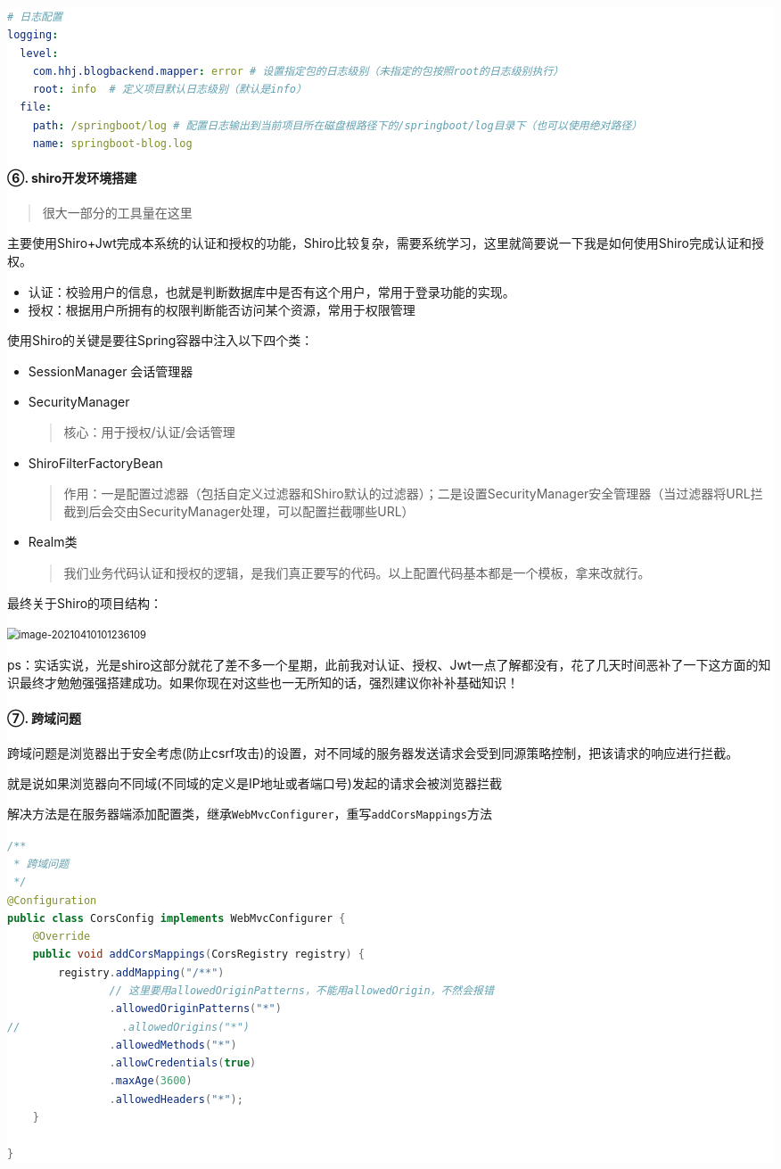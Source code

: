 ```yaml
# 日志配置
logging:
  level:
    com.hhj.blogbackend.mapper: error # 设置指定包的日志级别（未指定的包按照root的日志级别执行）
    root: info  # 定义项目默认日志级别（默认是info）
  file:
    path: /springboot/log # 配置日志输出到当前项目所在磁盘根路径下的/springboot/log目录下（也可以使用绝对路径）
    name: springboot-blog.log
```

#### ⑥. shiro开发环境搭建

> 很大一部分的工具量在这里

主要使用Shiro+Jwt完成本系统的认证和授权的功能，Shiro比较复杂，需要系统学习，这里就简要说一下我是如何使用Shiro完成认证和授权。

- 认证：校验用户的信息，也就是判断数据库中是否有这个用户，常用于登录功能的实现。
- 授权：根据用户所拥有的权限判断能否访问某个资源，常用于权限管理

使用Shiro的关键是要往Spring容器中注入以下四个类：

- SessionManager	会话管理器

- SecurityManager    

  > 核心：用于授权/认证/会话管理

- ShiroFilterFactoryBean

  > 作用：一是配置过滤器（包括自定义过滤器和Shiro默认的过滤器）；二是设置SecurityManager安全管理器（当过滤器将URL拦截到后会交由SecurityManager处理，可以配置拦截哪些URL）

- Realm类

  > 我们业务代码认证和授权的逻辑，是我们真正要写的代码。以上配置代码基本都是一个模板，拿来改就行。

最终关于Shiro的项目结构：

<img src="C:%5CDocuments(%E8%B5%84%E6%96%99)%5CLearning%5C%E8%AE%A1%E7%AE%97%E6%9C%BA%E7%BD%91%E7%BB%9C-%E5%B0%8F%E6%B2%88%5Cimg%5Cimage-20210410101236109.png" alt="image-20210410101236109" style="zoom: 80%;" />

ps：实话实说，光是shiro这部分就花了差不多一个星期，此前我对认证、授权、Jwt一点了解都没有，花了几天时间恶补了一下这方面的知识最终才勉勉强强搭建成功。如果你现在对这些也一无所知的话，强烈建议你补补基础知识！

#### ⑦. 跨域问题

跨域问题是浏览器出于安全考虑(防止csrf攻击)的设置，对不同域的服务器发送请求会受到同源策略控制，把该请求的响应进行拦截。

就是说如果浏览器向不同域(不同域的定义是IP地址或者端口号)发起的请求会被浏览器拦截

解决方法是在服务器端添加配置类，继承`WebMvcConfigurer`，重写`addCorsMappings`方法

```java
/**
 * 跨域问题
 */
@Configuration
public class CorsConfig implements WebMvcConfigurer {
    @Override
    public void addCorsMappings(CorsRegistry registry) {
        registry.addMapping("/**")
                // 这里要用allowedOriginPatterns，不能用allowedOrigin，不然会报错
                .allowedOriginPatterns("*")
//                .allowedOrigins("*")
                .allowedMethods("*")
                .allowCredentials(true)
                .maxAge(3600)
                .allowedHeaders("*");
    }

}
```